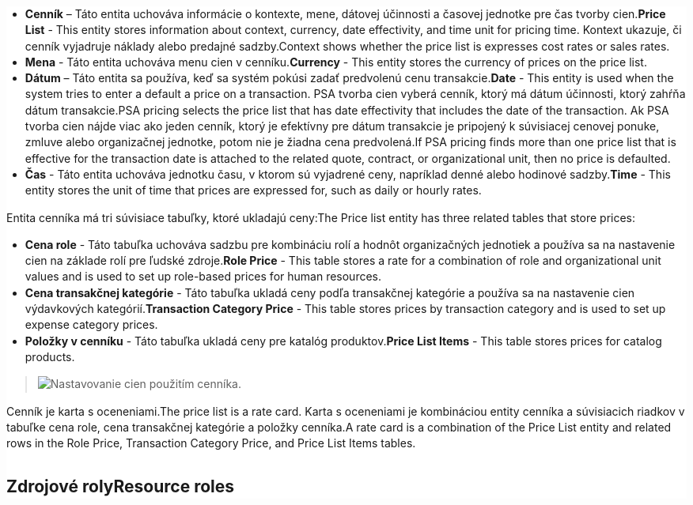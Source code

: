 - <span data-ttu-id="fe4b2-107">**Cenník** – Táto entita uchováva informácie o kontexte, mene, dátovej účinnosti a časovej jednotke pre čas tvorby cien.</span><span class="sxs-lookup"><span data-stu-id="fe4b2-107">**Price List** - This entity stores information about context, currency, date effectivity, and time unit for pricing time.</span></span> <span data-ttu-id="fe4b2-108">Kontext ukazuje, či cenník vyjadruje náklady alebo predajné sadzby.</span><span class="sxs-lookup"><span data-stu-id="fe4b2-108">Context shows whether the price list is expresses cost rates or sales rates.</span></span> 
- <span data-ttu-id="fe4b2-109">**Mena** - Táto entita uchováva menu cien v cenníku.</span><span class="sxs-lookup"><span data-stu-id="fe4b2-109">**Currency** - This entity stores the currency of prices on the price list.</span></span> 
- <span data-ttu-id="fe4b2-110">**Dátum** – Táto entita sa používa, keď sa systém pokúsi zadať predvolenú cenu transakcie.</span><span class="sxs-lookup"><span data-stu-id="fe4b2-110">**Date** - This entity is used when the system tries to enter a default a price on a transaction.</span></span> <span data-ttu-id="fe4b2-111">PSA tvorba cien vyberá cenník, ktorý má dátum účinnosti, ktorý zahŕňa dátum transakcie.</span><span class="sxs-lookup"><span data-stu-id="fe4b2-111">PSA pricing selects the price list that has date effectivity that includes the date of the transaction.</span></span> <span data-ttu-id="fe4b2-112">Ak PSA tvorba cien nájde viac ako jeden cenník, ktorý je efektívny pre dátum transakcie je pripojený k súvisiacej cenovej ponuke, zmluve alebo organizačnej jednotke, potom nie je žiadna cena predvolená.</span><span class="sxs-lookup"><span data-stu-id="fe4b2-112">If PSA pricing finds more than one price list that is effective for the transaction date is attached to the related quote, contract, or organizational unit, then no price is defaulted.</span></span> 
- <span data-ttu-id="fe4b2-113">**Čas** - Táto entita uchováva jednotku času, v ktorom sú vyjadrené ceny, napríklad denné alebo hodinové sadzby.</span><span class="sxs-lookup"><span data-stu-id="fe4b2-113">**Time** - This entity stores the unit of time that prices are expressed for, such as daily or hourly rates.</span></span> 

<span data-ttu-id="fe4b2-114">Entita cenníka má tri súvisiace tabuľky, ktoré ukladajú ceny:</span><span class="sxs-lookup"><span data-stu-id="fe4b2-114">The Price list entity has three related tables that store prices:</span></span>

  - <span data-ttu-id="fe4b2-115">**Cena role** - Táto tabuľka uchováva sadzbu pre kombináciu rolí a hodnôt organizačných jednotiek a používa sa na nastavenie cien na základe rolí pre ľudské zdroje.</span><span class="sxs-lookup"><span data-stu-id="fe4b2-115">**Role Price** - This table stores a rate for a combination of role and organizational unit values and is used to set up role-based prices for human resources.</span></span>
  - <span data-ttu-id="fe4b2-116">**Cena transakčnej kategórie** - Táto tabuľka ukladá ceny podľa transakčnej kategórie a používa sa na nastavenie cien výdavkových kategórií.</span><span class="sxs-lookup"><span data-stu-id="fe4b2-116">**Transaction Category Price** - This table stores prices by transaction category and is used to set up expense category prices.</span></span>
  - <span data-ttu-id="fe4b2-117">**Položky v cenníku** - Táto tabuľka ukladá ceny pre katalóg produktov.</span><span class="sxs-lookup"><span data-stu-id="fe4b2-117">**Price List Items** - This table stores prices for catalog products.</span></span>

> ![Nastavovanie cien použitím cenníka.](media/basic-guide-12.png)
 
<span data-ttu-id="fe4b2-119">Cenník je karta s oceneniami.</span><span class="sxs-lookup"><span data-stu-id="fe4b2-119">The price list is a rate card.</span></span> <span data-ttu-id="fe4b2-120">Karta s oceneniami je kombináciou entity cenníka a súvisiacich riadkov v tabuľke cena role, cena transakčnej kategórie a položky cenníka.</span><span class="sxs-lookup"><span data-stu-id="fe4b2-120">A rate card is a combination of the Price List entity and related rows in the Role Price, Transaction Category Price, and Price List Items tables.</span></span>

## <a name="resource-roles"></a><span data-ttu-id="fe4b2-121">Zdrojové roly</span><span class="sxs-lookup"><span data-stu-id="fe4b2-121">Resource roles</span></span>
